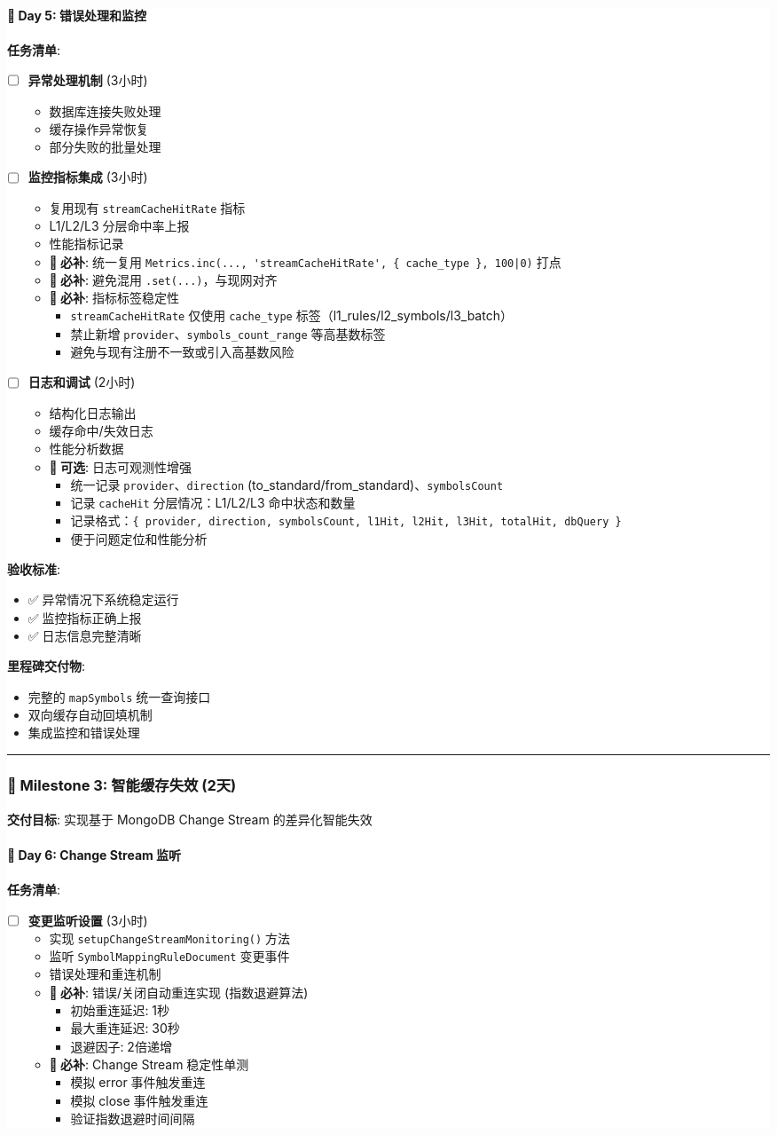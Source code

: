 #### 📅 Day 5: 错误处理和监控
**任务清单**:
- [ ] **异常处理机制** (3小时)
  - 数据库连接失败处理
  - 缓存操作异常恢复
  - 部分失败的批量处理

- [ ] **监控指标集成** (3小时)
  - 复用现有 `streamCacheHitRate` 指标
  - L1/L2/L3 分层命中率上报
  - 性能指标记录
  - **🚨 必补**: 统一复用 `Metrics.inc(..., 'streamCacheHitRate', { cache_type }, 100|0)` 打点
  - **🚨 必补**: 避免混用 `.set(...)`，与现网对齐
  - **🚨 必补**: 指标标签稳定性
    - `streamCacheHitRate` 仅使用 `cache_type` 标签（l1_rules/l2_symbols/l3_batch）
    - 禁止新增 `provider`、`symbols_count_range` 等高基数标签
    - 避免与现有注册不一致或引入高基数风险

- [ ] **日志和调试** (2小时)
  - 结构化日志输出
  - 缓存命中/失效日志
  - 性能分析数据
  - **🚨 可选**: 日志可观测性增强
    - 统一记录 `provider`、`direction` (to_standard/from_standard)、`symbolsCount`
    - 记录 `cacheHit` 分层情况：L1/L2/L3 命中状态和数量
    - 记录格式：`{ provider, direction, symbolsCount, l1Hit, l2Hit, l3Hit, totalHit, dbQuery }`
    - 便于问题定位和性能分析

**验收标准**:
- ✅ 异常情况下系统稳定运行
- ✅ 监控指标正确上报
- ✅ 日志信息完整清晰

**里程碑交付物**:
- 完整的 `mapSymbols` 统一查询接口
- 双向缓存自动回填机制
- 集成监控和错误处理

---

### 🔄 Milestone 3: 智能缓存失效 (2天)
**交付目标**: 实现基于 MongoDB Change Stream 的差异化智能失效

#### 📅 Day 6: Change Stream 监听
**任务清单**:
- [ ] **变更监听设置** (3小时)
  - 实现 `setupChangeStreamMonitoring()` 方法
  - 监听 `SymbolMappingRuleDocument` 变更事件
  - 错误处理和重连机制
  - **🚨 必补**: 错误/关闭自动重连实现 (指数退避算法)
    - 初始重连延迟: 1秒
    - 最大重连延迟: 30秒
    - 退避因子: 2倍递增
  - **🚨 必补**: Change Stream 稳定性单测
    - 模拟 error 事件触发重连
    - 模拟 close 事件触发重连
    - 验证指数退避时间间隔
